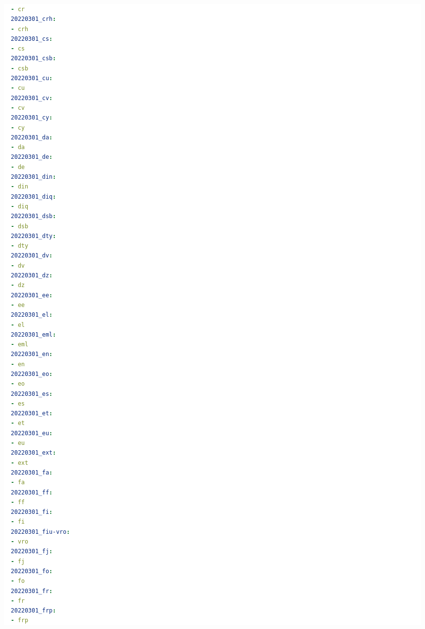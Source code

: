 ```yaml
  - cr
  20220301_crh:
  - crh
  20220301_cs:
  - cs
  20220301_csb:
  - csb
  20220301_cu:
  - cu
  20220301_cv:
  - cv
  20220301_cy:
  - cy
  20220301_da:
  - da
  20220301_de:
  - de
  20220301_din:
  - din
  20220301_diq:
  - diq
  20220301_dsb:
  - dsb
  20220301_dty:
  - dty
  20220301_dv:
  - dv
  20220301_dz:
  - dz
  20220301_ee:
  - ee
  20220301_el:
  - el
  20220301_eml:
  - eml
  20220301_en:
  - en
  20220301_eo:
  - eo
  20220301_es:
  - es
  20220301_et:
  - et
  20220301_eu:
  - eu
  20220301_ext:
  - ext
  20220301_fa:
  - fa
  20220301_ff:
  - ff
  20220301_fi:
  - fi
  20220301_fiu-vro:
  - vro
  20220301_fj:
  - fj
  20220301_fo:
  - fo
  20220301_fr:
  - fr
  20220301_frp:
  - frp
```